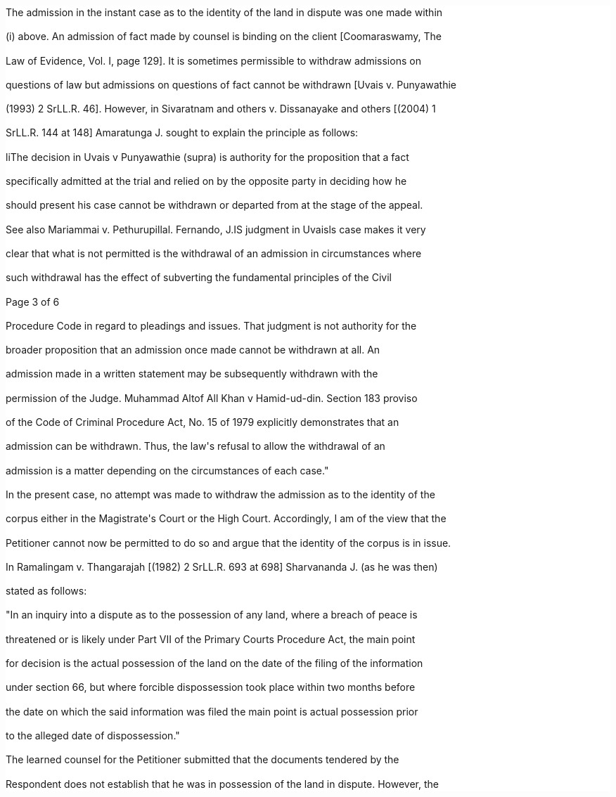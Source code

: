 The admission in the instant case as to the identity of the land in dispute was one made within

(i) above. An admission of fact made by counsel is binding on the client [Coomaraswamy, The

Law of Evidence, Vol. I, page 129]. It is sometimes permissible to withdraw admissions on

questions of law but admissions on questions of fact cannot be withdrawn [Uvais v. Punyawathie

(1993) 2 SrLL.R. 46]. However, in Sivaratnam and others v. Dissanayake and others [(2004) 1

SrLL.R. 144 at 148] Amaratunga J. sought to explain the principle as follows:

liThe decision in Uvais v Punyawathie (supra) is authority for the proposition that a fact

specifically admitted at the trial and relied on by the opposite party in deciding how he

should present his case cannot be withdrawn or departed from at the stage of the appeal.

See also Mariammai v. Pethurupillal. Fernando, J.IS judgment in Uvaisls case makes it very

clear that what is not permitted is the withdrawal of an admission in circumstances where

such withdrawal has the effect of subverting the fundamental principles of the Civil

Page 3 of 6

Procedure Code in regard to pleadings and issues. That judgment is not authority for the

broader proposition that an admission once made cannot be withdrawn at all. An

admission made in a written statement may be subsequently withdrawn with the

permission of the Judge. Muhammad Altof All Khan v Hamid-ud-din. Section 183 proviso

of the Code of Criminal Procedure Act, No. 15 of 1979 explicitly demonstrates that an

admission can be withdrawn. Thus, the law's refusal to allow the withdrawal of an

admission is a matter depending on the circumstances of each case."

In the present case, no attempt was made to withdraw the admission as to the identity of the

corpus either in the Magistrate's Court or the High Court. Accordingly, I am of the view that the

Petitioner cannot now be permitted to do so and argue that the identity of the corpus is in issue.

In Ramalingam v. Thangarajah [(1982) 2 SrLL.R. 693 at 698] Sharvananda J. (as he was then)

stated as follows:

"In an inquiry into a dispute as to the possession of any land, where a breach of peace is

threatened or is likely under Part VII of the Primary Courts Procedure Act, the main point

for decision is the actual possession of the land on the date of the filing of the information

under section 66, but where forcible dispossession took place within two months before

the date on which the said information was filed the main point is actual possession prior

to the alleged date of dispossession."

The learned counsel for the Petitioner submitted that the documents tendered by the

Respondent does not establish that he was in possession of the land in dispute. However, the
